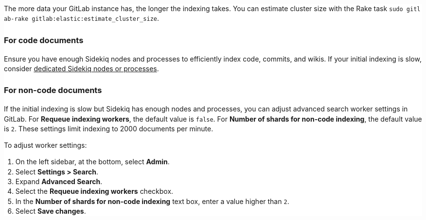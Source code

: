 The more data your GitLab instance has, the longer the indexing takes.
You can estimate cluster size with the Rake task `sudo gitlab-rake gitlab:elastic:estimate_cluster_size`.

### For code documents

Ensure you have enough Sidekiq nodes and processes to efficiently index code, commits, and wikis.
If your initial indexing is slow, consider [dedicated Sidekiq nodes or processes](../../advanced_search/elasticsearch.md#index-large-instances-with-dedicated-sidekiq-nodes-or-processes).

### For non-code documents

If the initial indexing is slow but Sidekiq has enough nodes and processes,
you can adjust advanced search worker settings in GitLab.
For **Requeue indexing workers**, the default value is `false`.
For **Number of shards for non-code indexing**, the default value is `2`.
These settings limit indexing to 2000 documents per minute.

To adjust worker settings:

1. On the left sidebar, at the bottom, select **Admin**.
1. Select **Settings > Search**.
1. Expand **Advanced Search**.
1. Select the **Requeue indexing workers** checkbox.
1. In the **Number of shards for non-code indexing** text box, enter a value higher than `2`.
1. Select **Save changes**.
